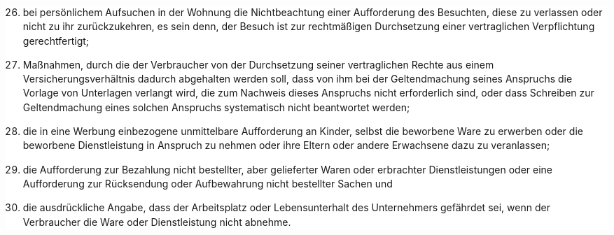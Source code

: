 26. bei persönlichem Aufsuchen in der Wohnung die Nichtbeachtung einer
    Aufforderung des Besuchten, diese zu verlassen oder nicht zu ihr
    zurückzukehren, es sein denn, der Besuch ist zur rechtmäßigen
    Durchsetzung einer vertraglichen Verpflichtung gerechtfertigt;


27. Maßnahmen, durch die der Verbraucher von der Durchsetzung seiner
    vertraglichen Rechte aus einem Versicherungsverhältnis dadurch
    abgehalten werden soll, dass von ihm bei der Geltendmachung seines
    Anspruchs die Vorlage von Unterlagen verlangt wird, die zum Nachweis
    dieses Anspruchs nicht erforderlich sind, oder dass Schreiben zur
    Geltendmachung eines solchen Anspruchs systematisch nicht beantwortet
    werden;


28. die in eine Werbung einbezogene unmittelbare Aufforderung an Kinder,
    selbst die beworbene Ware zu erwerben oder die beworbene
    Dienstleistung in Anspruch zu nehmen oder ihre Eltern oder andere
    Erwachsene dazu zu veranlassen;


29. die Aufforderung zur Bezahlung nicht bestellter, aber gelieferter
    Waren oder erbrachter Dienstleistungen oder eine Aufforderung zur
    Rücksendung oder Aufbewahrung nicht bestellter Sachen und


30. die ausdrückliche Angabe, dass der Arbeitsplatz oder Lebensunterhalt
    des Unternehmers gefährdet sei, wenn der Verbraucher die Ware oder
    Dienstleistung nicht abnehme.




